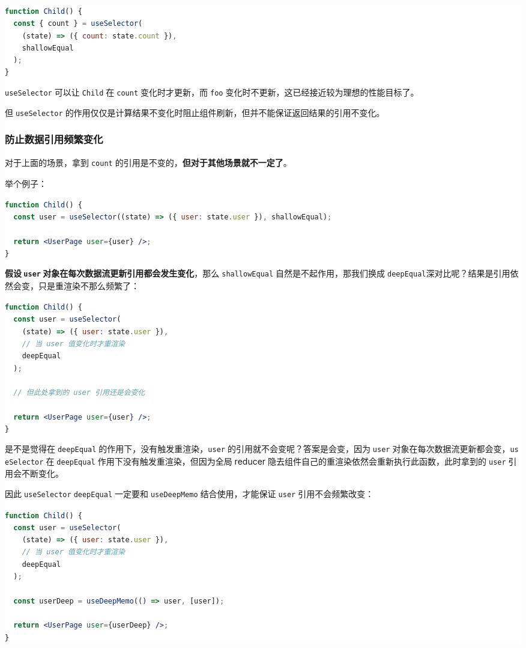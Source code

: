 ```jsx
function Child() {
  const { count } = useSelector(
    (state) => ({ count: state.count }),
    shallowEqual
  );
}
```

`useSelector` 可以让 `Child` 在 `count` 变化时才更新，而 `foo` 变化时不更新，这已经接近较为理想的性能目标了。

但 `useSelector` 的作用仅仅是计算结果不变化时阻止组件刷新，但并不能保证返回结果的引用不变化。

### 防止数据引用频繁变化

对于上面的场景，拿到 `count` 的引用是不变的，**但对于其他场景就不一定了**。

举个例子：

```jsx
function Child() {
  const user = useSelector((state) => ({ user: state.user }), shallowEqual);

  return <UserPage user={user} />;
}
```

**假设 `user` 对象在每次数据流更新引用都会发生变化**，那么 `shallowEqual` 自然是不起作用，那我们换成 `deepEqual`深对比呢？结果是引用依然会变，只是重渲染不那么频繁了：

```jsx
function Child() {
  const user = useSelector(
    (state) => ({ user: state.user }),
    // 当 user 值变化时才重渲染
    deepEqual
  );

  // 但此处拿到的 user 引用还是会变化

  return <UserPage user={user} />;
}
```

是不是觉得在 `deepEqual` 的作用下，没有触发重渲染，`user` 的引用就不会变呢？答案是会变，因为 `user` 对象在每次数据流更新都会变，`useSelector` 在 `deepEqual` 作用下没有触发重渲染，但因为全局 reducer 隐去组件自己的重渲染依然会重新执行此函数，此时拿到的 `user` 引用会不断变化。

因此 `useSelector` `deepEqual` 一定要和 `useDeepMemo` 结合使用，才能保证 `user` 引用不会频繁改变：

```jsx
function Child() {
  const user = useSelector(
    (state) => ({ user: state.user }),
    // 当 user 值变化时才重渲染
    deepEqual
  );

  const userDeep = useDeepMemo(() => user, [user]);

  return <UserPage user={userDeep} />;
}
```
